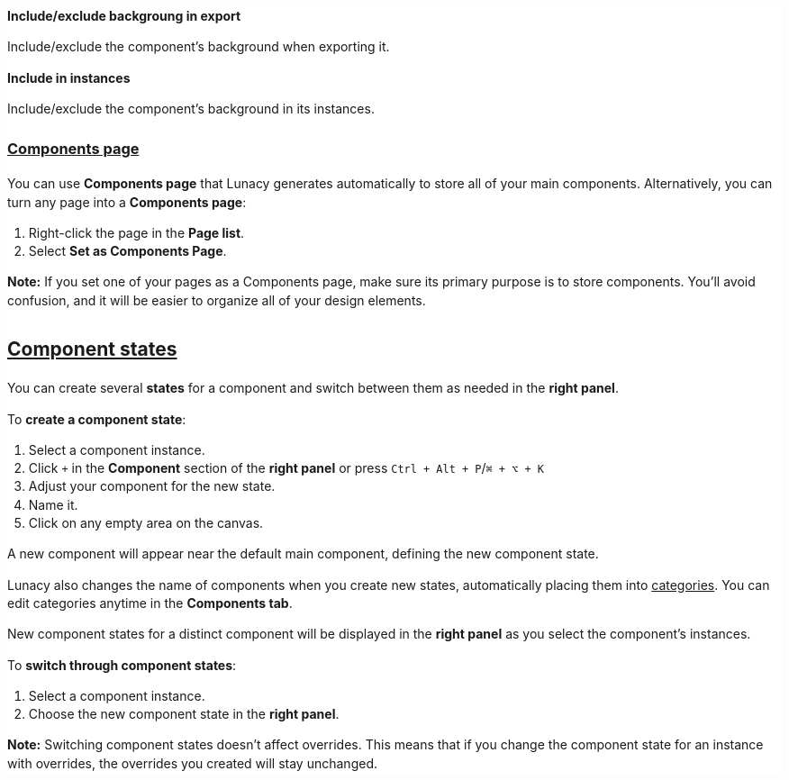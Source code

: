 **Include/exclude backgroung in export**

Include/exclude the component’s background when exporting it.

**Include in instances**

Include/exclude the component’s background in its instances.

### [Components page](components-page)

You can use **Components page** that Lunacy generates automatically to store all of your main components. Alternatively, you can turn any page into a **Components page**:

1. Right-click the page in the **Page list**.
2. Select **Set as Components Page**.

<div class="callout callout--info"> <p><strong>Note:</strong> If you set one of your pages as a Components page, make sure its primary purpose is to store components. You’ll avoid confusion, and it will be easier to organize all of your design elements.</p> </div>

## [Component states](#component-states)

You can create several **states** for a component and switch between them as needed in the **right panel**. 

To **create a component state**:

1. Select a component instance.
2. Click `+` in the **Component** section of the **right panel** or press `Ctrl + Alt + P`/``⌘ + ⌥ + K``
3. Adjust your component for the new state.
4. Name it.
5. Click on any empty area on the canvas.

<video autoplay="" muted="" loop="" playsinline="" width="100%" poster="/public/creating_component_state.png" height="auto"><source src="/public/creating_component_state.mp4" type="video/mp4"></video>

A new component will appear near the default main component, defining the new component state. 

Lunacy also changes the name of components when you create new states, automatically placing them into [categories](#organizing-components). You can edit categories anytime in the **Components tab**.

New component states for a distinct component will be displayed in the **right panel** as you select the component’s instances.

To **switch through component states**:

1. Select a component instance.
2. Choose the new component state in the **right panel**.

<video autoplay="" muted="" loop="" playsinline="" width="100%" poster="/public/switching-component_state.png" height="auto"><source src="/public/switching-component_state.mp4" type="video/mp4"></video>

<div class="callout callout--info"> <p><strong>Note:</strong> Switching component states doesn’t affect overrides. This means that if you change the component state for an instance with overrides, the overrides you created will stay unchanged.</p> </div>
